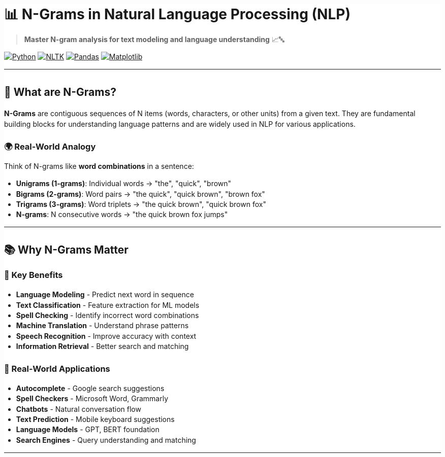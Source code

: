 # 📊 N-Grams in Natural Language Processing (NLP)

> **Master N-gram analysis for text modeling and language understanding** 📈🔤

[![Python](https://img.shields.io/badge/Python-3.8+-green?style=flat&logo=python)](https://python.org)
[![NLTK](https://img.shields.io/badge/NLTK-Natural%20Language%20Toolkit-blue?style=flat)](https://www.nltk.org/)
[![Pandas](https://img.shields.io/badge/Pandas-Data%20Analysis-red?style=flat&logo=pandas)](https://pandas.pydata.org/)
[![Matplotlib](https://img.shields.io/badge/Matplotlib-Visualization-orange?style=flat)](https://matplotlib.org/)

---

## 🎯 **What are N-Grams?**

**N-Grams** are contiguous sequences of N items (words, characters, or other units) from a given text. They are fundamental building blocks for understanding language patterns and are widely used in NLP for various applications.

### **🌍 Real-World Analogy**
Think of N-grams like **word combinations** in a sentence:
- **Unigrams (1-grams)**: Individual words → "the", "quick", "brown"
- **Bigrams (2-grams)**: Word pairs → "the quick", "quick brown", "brown fox"
- **Trigrams (3-grams)**: Word triplets → "the quick brown", "quick brown fox"
- **N-grams**: N consecutive words → "the quick brown fox jumps"

---

## 📚 **Why N-Grams Matter**

### **🚀 Key Benefits**
- **Language Modeling** - Predict next word in sequence
- **Text Classification** - Feature extraction for ML models
- **Spell Checking** - Identify incorrect word combinations
- **Machine Translation** - Understand phrase patterns
- **Speech Recognition** - Improve accuracy with context
- **Information Retrieval** - Better search and matching

### **💼 Real-World Applications**
- **Autocomplete** - Google search suggestions
- **Spell Checkers** - Microsoft Word, Grammarly
- **Chatbots** - Natural conversation flow
- **Text Prediction** - Mobile keyboard suggestions
- **Language Models** - GPT, BERT foundation
- **Search Engines** - Query understanding and matching

---
